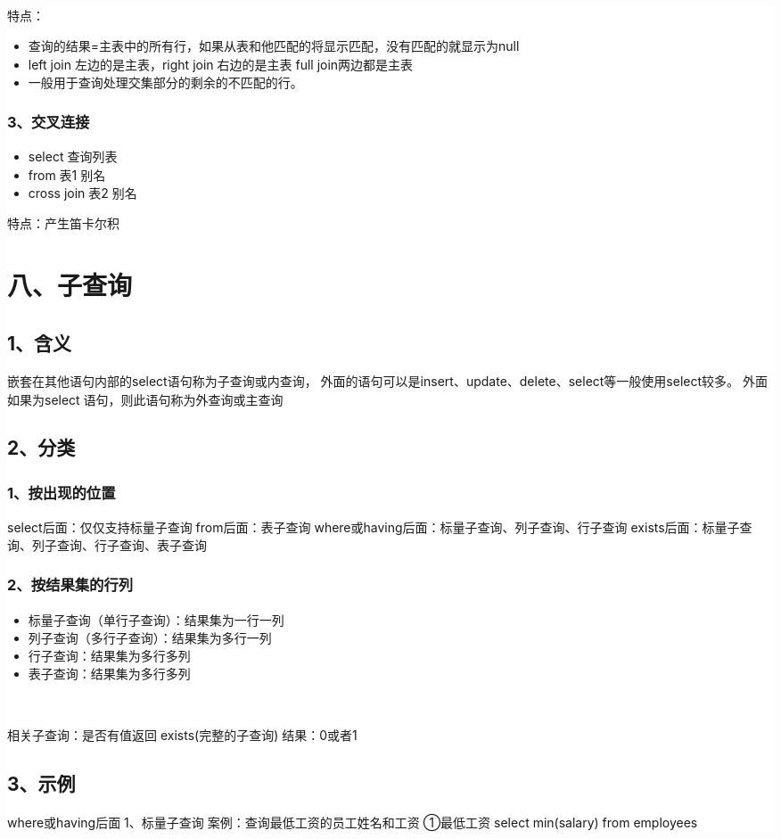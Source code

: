 特点：

-   查询的结果=主表中的所有行，如果从表和他匹配的将显示匹配，没有匹配的就显示为null
-   left join 左边的是主表，right join 右边的是主表  full join两边都是主表
-   一般用于查询处理交集部分的剩余的不匹配的行。

### 3、交叉连接

-   select 查询列表
-   from 表1 别名
-   cross join 表2 别名

特点：产生笛卡尔积

# 八、子查询

## 1、含义

嵌套在其他语句内部的select语句称为子查询或内查询，
外面的语句可以是insert、update、delete、select等一般使用select较多。
外面如果为select 语句，则此语句称为外查询或主查询

## 2、分类

### 1、按出现的位置

select后面：仅仅支持标量子查询
from后面：表子查询
where或having后面：标量子查询、列子查询、行子查询
exists后面：标量子查询、列子查询、行子查询、表子查询

### 2、按结果集的行列

-   标量子查询（单行子查询）：结果集为一行一列
-   列子查询（多行子查询）：结果集为多行一列
-   行子查询：结果集为多行多列
-   表子查询：结果集为多行多列

​

相关子查询：是否有值返回
exists(完整的子查询)
结果：0或者1

## 3、示例

where或having后面
1、标量子查询
案例：查询最低工资的员工姓名和工资
①最低工资
select min(salary) from employees
